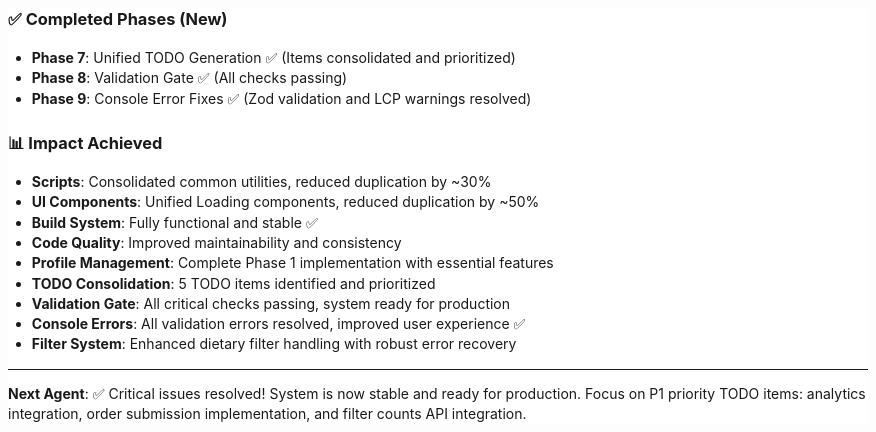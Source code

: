 ### ✅ Completed Phases (New)
- **Phase 7**: Unified TODO Generation ✅ (Items consolidated and prioritized)
- **Phase 8**: Validation Gate ✅ (All checks passing)
- **Phase 9**: Console Error Fixes ✅ (Zod validation and LCP warnings resolved)

### 📊 Impact Achieved
- **Scripts**: Consolidated common utilities, reduced duplication by ~30%
- **UI Components**: Unified Loading components, reduced duplication by ~50%
- **Build System**: Fully functional and stable ✅
- **Code Quality**: Improved maintainability and consistency
- **Profile Management**: Complete Phase 1 implementation with essential features
- **TODO Consolidation**: 5 TODO items identified and prioritized
- **Validation Gate**: All critical checks passing, system ready for production
- **Console Errors**: All validation errors resolved, improved user experience ✅
- **Filter System**: Enhanced dietary filter handling with robust error recovery

---

**Next Agent**: ✅ Critical issues resolved! System is now stable and ready for production. Focus on P1 priority TODO items: analytics integration, order submission implementation, and filter counts API integration.
